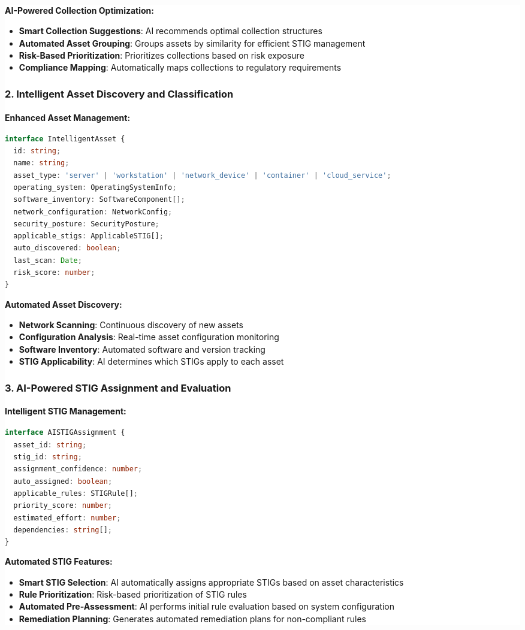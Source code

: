 **AI-Powered Collection Optimization:**
- **Smart Collection Suggestions**: AI recommends optimal collection structures
- **Automated Asset Grouping**: Groups assets by similarity for efficient STIG management
- **Risk-Based Prioritization**: Prioritizes collections based on risk exposure
- **Compliance Mapping**: Automatically maps collections to regulatory requirements

### **2. Intelligent Asset Discovery and Classification**

**Enhanced Asset Management:**
```typescript
interface IntelligentAsset {
  id: string;
  name: string;
  asset_type: 'server' | 'workstation' | 'network_device' | 'container' | 'cloud_service';
  operating_system: OperatingSystemInfo;
  software_inventory: SoftwareComponent[];
  network_configuration: NetworkConfig;
  security_posture: SecurityPosture;
  applicable_stigs: ApplicableSTIG[];
  auto_discovered: boolean;
  last_scan: Date;
  risk_score: number;
}
```

**Automated Asset Discovery:**
- **Network Scanning**: Continuous discovery of new assets
- **Configuration Analysis**: Real-time asset configuration monitoring
- **Software Inventory**: Automated software and version tracking
- **STIG Applicability**: AI determines which STIGs apply to each asset

### **3. AI-Powered STIG Assignment and Evaluation**

**Intelligent STIG Management:**
```typescript
interface AISTIGAssignment {
  asset_id: string;
  stig_id: string;
  assignment_confidence: number;
  auto_assigned: boolean;
  applicable_rules: STIGRule[];
  priority_score: number;
  estimated_effort: number;
  dependencies: string[];
}
```

**Automated STIG Features:**
- **Smart STIG Selection**: AI automatically assigns appropriate STIGs based on asset characteristics
- **Rule Prioritization**: Risk-based prioritization of STIG rules
- **Automated Pre-Assessment**: AI performs initial rule evaluation based on system configuration
- **Remediation Planning**: Generates automated remediation plans for non-compliant rules
